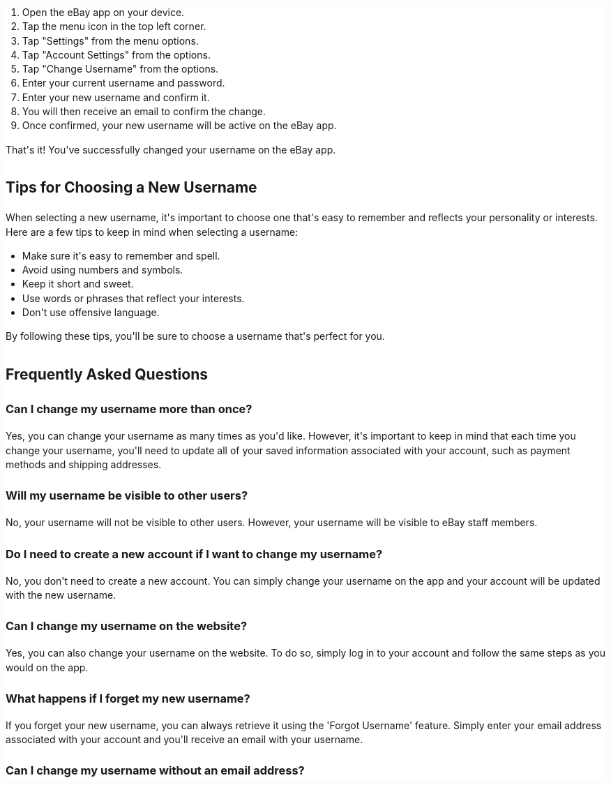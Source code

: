 <ol>
    <li>Open the eBay app on your device.</li>
    <li>Tap the menu icon in the top left corner.</li>
    <li>Tap "Settings" from the menu options.</li>
    <li>Tap "Account Settings" from the options.</li>
    <li>Tap "Change Username" from the options.</li>
    <li>Enter your current username and password.</li>
    <li>Enter your new username and confirm it.</li>
    <li>You will then receive an email to confirm the change.</li>
    <li>Once confirmed, your new username will be active on the eBay app.</li>
</ol>

<p>That's it! You've successfully changed your username on the eBay app.</p>

<h2>Tips for Choosing a New Username</h2> 

<p>When selecting a new username, it's important to choose one that's easy to remember and reflects your personality or interests. Here are a few tips to keep in mind when selecting a username:</p>

<ul>
    <li>Make sure it's easy to remember and spell.</li>
    <li>Avoid using numbers and symbols.</li>
    <li>Keep it short and sweet.</li>
    <li>Use words or phrases that reflect your interests.</li>
    <li>Don't use offensive language.</li>
</ul>

<p>By following these tips, you'll be sure to choose a username that's perfect for you.</p>

<h2>Frequently Asked Questions</h2> 

<h3>Can I change my username more than once?</h3> 

<p>Yes, you can change your username as many times as you'd like. However, it's important to keep in mind that each time you change your username, you'll need to update all of your saved information associated with your account, such as payment methods and shipping addresses.</p>

<h3>Will my username be visible to other users?</h3> 

<p>No, your username will not be visible to other users. However, your username will be visible to eBay staff members.</p>

<h3>Do I need to create a new account if I want to change my username?</h3> 

<p>No, you don't need to create a new account. You can simply change your username on the app and your account will be updated with the new username.</p>

<h3>Can I change my username on the website?</h3> 

<p>Yes, you can also change your username on the website. To do so, simply log in to your account and follow the same steps as you would on the app.</p>

<h3>What happens if I forget my new username?</h3> 

<p>If you forget your new username, you can always retrieve it using the 'Forgot Username' feature. Simply enter your email address associated with your account and you'll receive an email with your username.</p>

<h3>Can I change my username without an email address?</h3> 
